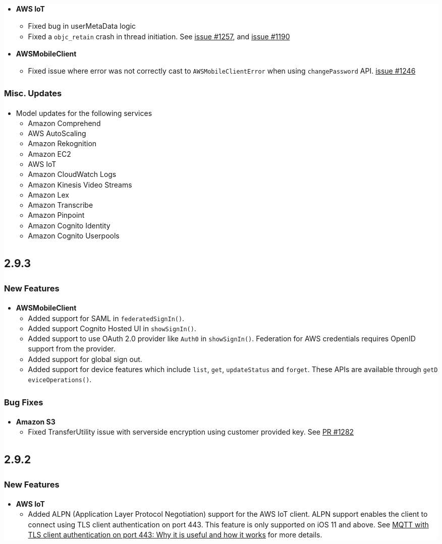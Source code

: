 * **AWS IoT**
  * Fixed bug in userMetaData logic
  * Fixed a `objc_retain` crash in thread initiation. See [issue #1257](https://github.com/aws-amplify/aws-sdk-ios/issues/1257), and [issue #1190](https://github.com/aws-amplify/aws-sdk-ios/issues/1190)

* **AWSMobileClient**
  * Fixed issue where error was not correctly cast to `AWSMobileClientError` when using `changePassword` API. [issue #1246](https://github.com/aws-amplify/aws-sdk-ios/issues/1246)

### Misc. Updates

* Model updates for the following services
  * Amazon Comprehend
  * AWS AutoScaling
  * Amazon Rekognition
  * Amazon EC2
  * AWS IoT
  * Amazon CloudWatch Logs
  * Amazon Kinesis Video Streams
  * Amazon Lex
  * Amazon Transcribe
  * Amazon Pinpoint
  * Amazon Cognito Identity
  * Amazon Cognito Userpools

## 2.9.3

### New Features

* **AWSMobileClient**
  * Added support for SAML in `federatedSignIn()`.
  * Added support Cognito Hosted UI in `showSignIn()`.
  * Added support to use OAuth 2.0 provider like `Auth0` in `showSignIn()`. Federation for AWS credentials requires OpenID support from the provider.
  * Added support for global sign out.
  * Added support for device features which include `list`, `get`, `updateStatus` and `forget`. These APIs are available through `getDeviceOperations()`.

### Bug Fixes

* **Amazon S3**
  * Fixed TransferUtility issue with serverside encryption using customer provided key. See [PR #1282](https://github.com/aws-amplify/aws-sdk-ios/pull/1282)

## 2.9.2

### New Features

* **AWS IoT**
  * Added ALPN (Application Layer Protocol Negotiation) support for the AWS IoT client. ALPN support enables the client to connect using TLS client authentication on port 443. This feature is only supported on iOS 11 and above. See [MQTT with TLS client authentication on port 443: Why it is useful and how it works](https://aws.amazon.com/blogs/iot/mqtt-with-tls-client-authentication-on-port-443-why-it-is-useful-and-how-it-works/) for more details.
